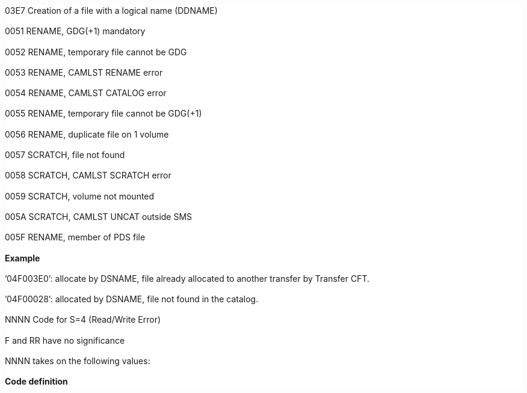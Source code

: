 
03E7 Creation of a file with a logical name (DDNAME)



0051 RENAME, GDG(+1) mandatory



0052 RENAME, temporary file cannot be GDG



0053 RENAME, CAMLST RENAME error



0054 RENAME, CAMLST CATALOG error



0055 RENAME, temporary file cannot be GDG(+1)



0056 RENAME, duplicate file on 1 volume



0057 SCRATCH, file not found



0058 SCRATCH, CAMLST SCRATCH error



0059 SCRATCH, volume not mounted



005A SCRATCH, CAMLST UNCAT outside SMS



005F RENAME, member of PDS file



**Example**



’04F003E0’: allocate by DSNAME, file already allocated to another transfer by Transfer CFT.



’04F00028’: allocated by DSNAME, file not found in the catalog.



<span id="_Toc236186759"></span>NNNN Code for S=4 (Read/Write Error)



F and RR have no significance



NNNN takes on the following values:



**Code definition**


